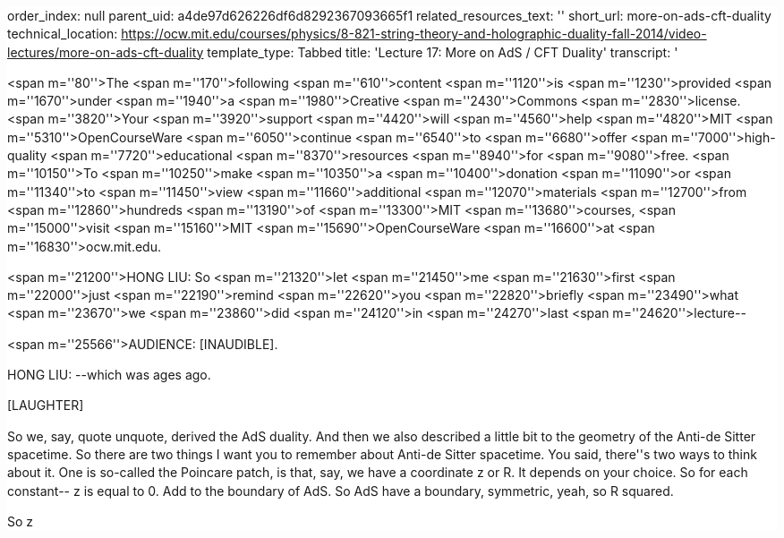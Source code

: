 order_index: null
parent_uid: a4de97d626226df6d8292367093665f1
related_resources_text: ''
short_url: more-on-ads-cft-duality
technical_location: https://ocw.mit.edu/courses/physics/8-821-string-theory-and-holographic-duality-fall-2014/video-lectures/more-on-ads-cft-duality
template_type: Tabbed
title: 'Lecture 17: More on AdS / CFT Duality'
transcript: '<p><span m=''80''>The</span> <span m=''170''>following</span> <span m=''610''>content</span>
  <span m=''1120''>is</span> <span m=''1230''>provided</span> <span m=''1670''>under</span>
  <span m=''1940''>a</span> <span m=''1980''>Creative</span> <span m=''2430''>Commons</span>
  <span m=''2830''>license.</span> <span m=''3820''>Your</span> <span m=''3920''>support</span>
  <span m=''4420''>will</span> <span m=''4560''>help</span> <span m=''4820''>MIT</span>
  <span m=''5310''>OpenCourseWare</span> <span m=''6050''>continue</span> <span m=''6540''>to</span>
  <span m=''6680''>offer</span> <span m=''7000''>high-quality</span> <span m=''7720''>educational</span>
  <span m=''8370''>resources</span> <span m=''8940''>for</span> <span m=''9080''>free.</span>
  <span m=''10150''>To</span> <span m=''10250''>make</span> <span m=''10350''>a</span>
  <span m=''10400''>donation</span> <span m=''11090''>or</span> <span m=''11340''>to</span>
  <span m=''11450''>view</span> <span m=''11660''>additional</span> <span m=''12070''>materials</span>
  <span m=''12700''>from</span> <span m=''12860''>hundreds</span> <span m=''13190''>of</span>
  <span m=''13300''>MIT</span> <span m=''13680''>courses,</span> <span m=''15000''>visit</span>
  <span m=''15160''>MIT</span> <span m=''15690''>OpenCourseWare</span> <span m=''16600''>at</span>
  <span m=''16830''>ocw.mit.edu.</span> </p><p><span m=''21200''>HONG LIU: So</span>
  <span m=''21320''>let</span> <span m=''21450''>me</span> <span m=''21630''>first</span>
  <span m=''22000''>just</span> <span m=''22190''>remind</span> <span m=''22620''>you</span>
  <span m=''22820''>briefly</span> <span m=''23490''>what</span> <span m=''23670''>we</span>
  <span m=''23860''>did</span> <span m=''24120''>in</span> <span m=''24270''>last</span>
  <span m=''24620''>lecture--</span> </p><p><span m=''25566''>AUDIENCE: [INAUDIBLE].</span>
  </p><p><span m=''26360''>HONG LIU: --which</span> <span m=''26470''>was</span> <span
  m=''26750''>ages</span> <span m=''27200''>ago.</span> </p><p><span m=''28390''>[LAUGHTER]</span>
  </p><p><span m=''30430''>So</span> <span m=''30680''>we,</span> <span m=''32950''>say,</span>
  <span m=''33480''>quote</span> <span m=''33830''>unquote,</span> <span m=''37750''>derived</span>
  <span m=''38180''>the</span> <span m=''38450''>AdS</span> <span m=''39030''>duality.</span>
  <span m=''40570''>And</span> <span m=''40790''>then</span> <span m=''40990''>we</span>
  <span m=''41100''>also</span> <span m=''41340''>described</span> <span m=''42060''>a</span>
  <span m=''42420''>little</span> <span m=''42520''>bit</span> <span m=''42600''>to</span>
  <span m=''42895''>the</span> <span m=''43190''>geometry</span> <span m=''43880''>of</span>
  <span m=''44060''>the</span> <span m=''44240''>Anti-de</span> <span m=''44500''>Sitter</span>
  <span m=''44760''>spacetime.</span> <span m=''46330''>So</span> <span m=''46460''>there
  are</span> <span m=''46640''>two</span> <span m=''46800''>things</span> <span m=''47120''>I</span>
  <span m=''47200''>want</span> <span m=''47480''>you</span> <span m=''47700''>to</span>
  <span m=''47870''>remember</span> <span m=''48250''>about</span> <span m=''48500''>Anti-de</span>
  <span m=''48900''>Sitter</span> <span m=''49160''>spacetime.</span> <span m=''50280''>You</span>
  <span m=''50410''>said,</span> <span m=''50620''>there''s</span> <span m=''50860''>two</span>
  <span m=''51030''>ways</span> <span m=''51320''>to</span> <span m=''51400''>think</span>
  <span m=''51630''>about</span> <span m=''51930''>it.</span> <span m=''52560''>One</span>
  <span m=''52820''>is</span> <span m=''52950''>so-called</span> <span m=''53310''>the</span>
  <span m=''53600''>Poincare</span> <span m=''54035''>patch,</span> <span m=''55050''>is</span>
  <span m=''55230''>that,</span> <span m=''55490''>say,</span> <span m=''55660''>we</span>
  <span m=''55820''>have</span> <span m=''56110''>a</span> <span m=''56840''>coordinate</span>
  <span m=''57330''>z</span> <span m=''58560''>or</span> <span m=''59250''>R.</span>
  <span m=''59330''>It depends</span> <span m=''59680''>on</span> <span m=''59780''>your</span>
  <span m=''59900''>choice.</span> <span m=''61080''>So</span> <span m=''61230''>for</span>
  <span m=''61390''>each</span> <span m=''61610''>constant--</span> <span m=''61975''>z</span>
  <span m=''62340''>is</span> <span m=''62450''>equal</span> <span m=''62690''>to</span>
  <span m=''62810''>0.</span> <span m=''64959''>Add to</span> <span m=''65120''>the</span>
  <span m=''65260''>boundary</span> <span m=''67570''>of</span> <span m=''67760''>AdS.</span>
  <span m=''68520''>So</span> <span m=''68640''>AdS</span> <span m=''69020''>have</span>
  <span m=''69160''>a</span> <span m=''69250''>boundary,</span> <span m=''71820''>symmetric,</span>
  <span m=''83520''>yeah,</span> <span m=''83740''>so</span> <span m=''84860''>R</span>
  <span m=''85050''>squared.</span> </p><p><span m=''87120''>So</span> <span m=''87270''>z</span>